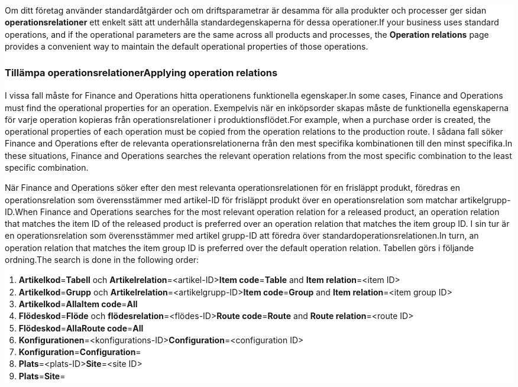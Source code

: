 <span data-ttu-id="ec418-262">Om ditt företag använder standardåtgärder och om driftsparametrar är desamma för alla produkter och processer ger sidan **operationsrelationer** ett enkelt sätt att underhålla standardegenskaperna för dessa operationer.</span><span class="sxs-lookup"><span data-stu-id="ec418-262">If your business uses standard operations, and if the operational parameters are the same across all products and processes, the **Operation relations** page provides a convenient way to maintain the default operational properties of those operations.</span></span>

### <a name="applying-operation-relations"></a><span data-ttu-id="ec418-263">Tillämpa operationsrelationer</span><span class="sxs-lookup"><span data-stu-id="ec418-263">Applying operation relations</span></span>

<span data-ttu-id="ec418-264">I vissa fall måste for Finance and Operations hitta operationens funktionella egenskaper.</span><span class="sxs-lookup"><span data-stu-id="ec418-264">In some cases, Finance and Operations must find the operational properties for an operation.</span></span> <span data-ttu-id="ec418-265">Exempelvis när en inköpsorder skapas måste de funktionella egenskaperna för varje operation kopieras från operationsrelationer i produktionsflödet.</span><span class="sxs-lookup"><span data-stu-id="ec418-265">For example, when a purchase order is created, the operational properties of each operation must be copied from the operation relations to the production route.</span></span> <span data-ttu-id="ec418-266">I sådana fall söker Finance and Operations efter de relevanta operationsrelationerna från den mest specifika kombinationen till den minst specifika.</span><span class="sxs-lookup"><span data-stu-id="ec418-266">In these situations, Finance and Operations searches the relevant operation relations from the most specific combination to the least specific combination.</span></span>  

<span data-ttu-id="ec418-267">När Finance and Operations söker efter den mest relevanta operationsrelationen för en frisläppt produkt, föredras en operationsrelation som överensstämmer med artikel-ID för frisläppt produkt över en operationsrelation som matchar artikelgrupp-ID.</span><span class="sxs-lookup"><span data-stu-id="ec418-267">When Finance and Operations searches for the most relevant operation relation for a released product, an operation relation that matches the item ID of the released product is preferred over an operation relation that matches the item group ID.</span></span> <span data-ttu-id="ec418-268">I sin tur är en operationsrelation som överensstämmer med artikel grupp-ID att föredra över standardoperationsrelationen.</span><span class="sxs-lookup"><span data-stu-id="ec418-268">In turn, an operation relation that matches the item group ID is preferred over the default operation relation.</span></span> <span data-ttu-id="ec418-269">Tabellen görs i följande ordning.</span><span class="sxs-lookup"><span data-stu-id="ec418-269">The search is done in the following order:</span></span>

1.  <span data-ttu-id="ec418-270">**Artikelkod**=**Tabell** och **Artikelrelation**=&lt;artikel-ID&gt;</span><span class="sxs-lookup"><span data-stu-id="ec418-270">**Item code**=**Table** and **Item relation**=&lt;item ID&gt;</span></span>
2.  <span data-ttu-id="ec418-271">**Artikelkod**=**Grupp** och **Artikelrelation**=&lt;artikelgrupp-ID&gt;</span><span class="sxs-lookup"><span data-stu-id="ec418-271">**Item code**=**Group** and **Item relation**=&lt;item group ID&gt;</span></span>
3.  <span data-ttu-id="ec418-272">**Artikelkod**=**Alla**</span><span class="sxs-lookup"><span data-stu-id="ec418-272">**Item code**=**All**</span></span>
4.  <span data-ttu-id="ec418-273">**Flödeskod**=**Flöde** och **flödesrelation**=&lt;flödes-ID&gt;</span><span class="sxs-lookup"><span data-stu-id="ec418-273">**Route code**=**Route** and **Route relation**=&lt;route ID&gt;</span></span>
5.  <span data-ttu-id="ec418-274">**Flödeskod**=**Alla**</span><span class="sxs-lookup"><span data-stu-id="ec418-274">**Route code**=**All**</span></span>
6.  <span data-ttu-id="ec418-275">**Konfigurationen**=&lt;konfigurations-ID&gt;</span><span class="sxs-lookup"><span data-stu-id="ec418-275">**Configuration**=&lt;configuration ID&gt;</span></span>
7.  <span data-ttu-id="ec418-276">**Konfiguration**=</span><span class="sxs-lookup"><span data-stu-id="ec418-276">**Configuration**=</span></span>
8.  <span data-ttu-id="ec418-277">**Plats**=&lt;plats-ID&gt;</span><span class="sxs-lookup"><span data-stu-id="ec418-277">**Site**=&lt;site ID&gt;</span></span>
9.  <span data-ttu-id="ec418-278">**Plats**=</span><span class="sxs-lookup"><span data-stu-id="ec418-278">**Site**=</span></span>
